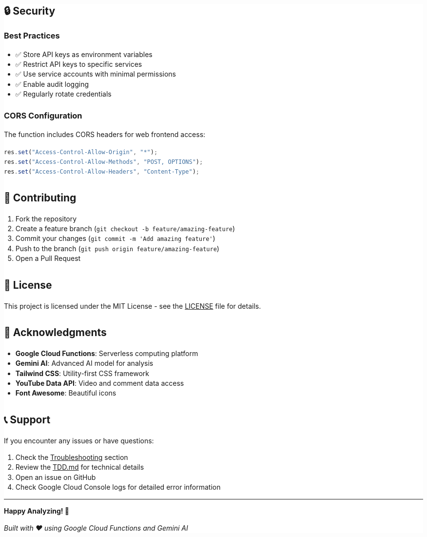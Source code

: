 ## 🔒 Security

### Best Practices

- ✅ Store API keys as environment variables
- ✅ Restrict API keys to specific services
- ✅ Use service accounts with minimal permissions
- ✅ Enable audit logging
- ✅ Regularly rotate credentials

### CORS Configuration

The function includes CORS headers for web frontend access:

```javascript
res.set("Access-Control-Allow-Origin", "*");
res.set("Access-Control-Allow-Methods", "POST, OPTIONS");
res.set("Access-Control-Allow-Headers", "Content-Type");
```

## 🤝 Contributing

1. Fork the repository
2. Create a feature branch (`git checkout -b feature/amazing-feature`)
3. Commit your changes (`git commit -m 'Add amazing feature'`)
4. Push to the branch (`git push origin feature/amazing-feature`)
5. Open a Pull Request

## 📄 License

This project is licensed under the MIT License - see the [LICENSE](LICENSE) file for details.

## 🙏 Acknowledgments

- **Google Cloud Functions**: Serverless computing platform
- **Gemini AI**: Advanced AI model for analysis
- **Tailwind CSS**: Utility-first CSS framework
- **YouTube Data API**: Video and comment data access
- **Font Awesome**: Beautiful icons

## 📞 Support

If you encounter any issues or have questions:

1. Check the [Troubleshooting](#troubleshooting) section
2. Review the [TDD.md](TDD.md) for technical details
3. Open an issue on GitHub
4. Check Google Cloud Console logs for detailed error information

---

**Happy Analyzing! 🎉**

_Built with ❤️ using Google Cloud Functions and Gemini AI_
